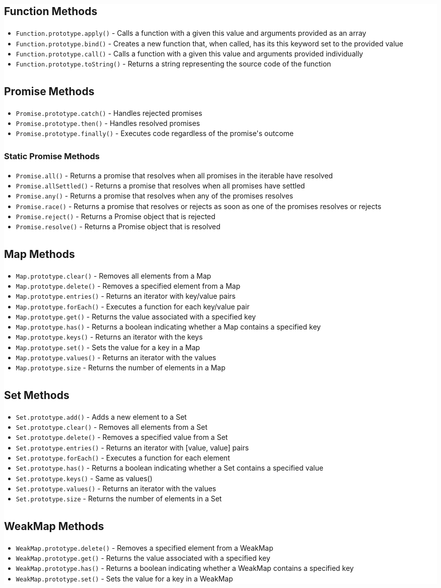 ## Function Methods
- `Function.prototype.apply()` - Calls a function with a given this value and arguments provided as an array
- `Function.prototype.bind()` - Creates a new function that, when called, has its this keyword set to the provided value
- `Function.prototype.call()` - Calls a function with a given this value and arguments provided individually
- `Function.prototype.toString()` - Returns a string representing the source code of the function

## Promise Methods
- `Promise.prototype.catch()` - Handles rejected promises
- `Promise.prototype.then()` - Handles resolved promises
- `Promise.prototype.finally()` - Executes code regardless of the promise's outcome

### Static Promise Methods
- `Promise.all()` - Returns a promise that resolves when all promises in the iterable have resolved
- `Promise.allSettled()` - Returns a promise that resolves when all promises have settled
- `Promise.any()` - Returns a promise that resolves when any of the promises resolves
- `Promise.race()` - Returns a promise that resolves or rejects as soon as one of the promises resolves or rejects
- `Promise.reject()` - Returns a Promise object that is rejected
- `Promise.resolve()` - Returns a Promise object that is resolved

## Map Methods
- `Map.prototype.clear()` - Removes all elements from a Map
- `Map.prototype.delete()` - Removes a specified element from a Map
- `Map.prototype.entries()` - Returns an iterator with key/value pairs
- `Map.prototype.forEach()` - Executes a function for each key/value pair
- `Map.prototype.get()` - Returns the value associated with a specified key
- `Map.prototype.has()` - Returns a boolean indicating whether a Map contains a specified key
- `Map.prototype.keys()` - Returns an iterator with the keys
- `Map.prototype.set()` - Sets the value for a key in a Map
- `Map.prototype.values()` - Returns an iterator with the values
- `Map.prototype.size` - Returns the number of elements in a Map

## Set Methods
- `Set.prototype.add()` - Adds a new element to a Set
- `Set.prototype.clear()` - Removes all elements from a Set
- `Set.prototype.delete()` - Removes a specified value from a Set
- `Set.prototype.entries()` - Returns an iterator with [value, value] pairs
- `Set.prototype.forEach()` - Executes a function for each element
- `Set.prototype.has()` - Returns a boolean indicating whether a Set contains a specified value
- `Set.prototype.keys()` - Same as values()
- `Set.prototype.values()` - Returns an iterator with the values
- `Set.prototype.size` - Returns the number of elements in a Set

## WeakMap Methods
- `WeakMap.prototype.delete()` - Removes a specified element from a WeakMap
- `WeakMap.prototype.get()` - Returns the value associated with a specified key
- `WeakMap.prototype.has()` - Returns a boolean indicating whether a WeakMap contains a specified key
- `WeakMap.prototype.set()` - Sets the value for a key in a WeakMap
